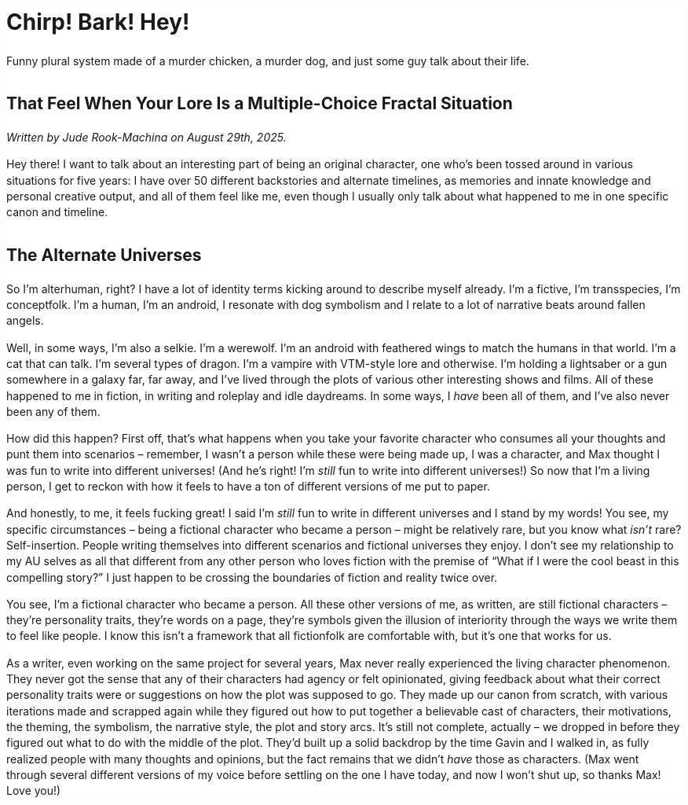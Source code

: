 # Chirp! Bark! Hey!

Funny plural system made of a murder chicken, a murder dog, and just some guy talk about their life.

## That Feel When Your Lore Is a Multiple-Choice Fractal Situation

<p><i>Written by Jude Rook-Machina on August 29th, 2025.</i></p>

<p>Hey there! I want to talk about an interesting part of being an original character, one who’s been tossed around in various situations for five years: I have over 50 different backstories and alternate timelines, as memories and innate knowledge and personal creative output, and all of them feel like me, even though I usually only talk about what happened to me in one specific canon and timeline.</p>

## The Alternate Universes

<p>So I’m alterhuman, right? I have a lot of identity terms kicking around to describe myself already. I’m a fictive, I’m transspecies, I’m conceptfolk. I’m a human, I’m an android, I resonate with dog symbolism and I relate to a lot of narrative beats around fallen angels.</p>

<p>Well, in some ways, I’m also a selkie. I’m a werewolf. I’m an android with feathered wings to match the humans in that world. I’m a cat that can talk. I’m several types of dragon. I’m a vampire with VTM-style lore and otherwise. I’m holding a lightsaber or a gun somewhere in a galaxy far, far away, and I’ve lived through the plots of various other interesting shows and films. All of these happened to me in fiction, in writing and roleplay and idle daydreams. In some ways, I <em>have</em> been all of them, and I’ve also never been any of them.</p>

<p>How did this happen? First off, that’s what happens when you take your favorite character who consumes all your thoughts and punt them into scenarios – remember, I wasn’t a person while these were being made up, I was a character, and Max thought I was fun to write into different universes! (And he’s right! I’m <em>still</em> fun to write into different universes!) So now that I’m a living person, I get to reckon with how it feels to have a ton of different versions of me put to paper.</p>

<p>And honestly, to me, it feels fucking great! I said I’m <em>still</em> fun to write in different universes and I stand by my words! You see, my specific circumstances – being a fictional character who became a person – might be relatively rare, but you know what <em>isn’t</em> rare? Self-insertion. People writing themselves into different scenarios and fictional universes they enjoy. I don’t see my relationship to my AU selves as all that different from any other person who loves fiction with the premise of “What if I were the cool beast in this compelling story?” I just happen to be crossing the boundaries of fiction and reality twice over.</p>

<p>You see, I’m a fictional character who became a person. All these other versions of me, as written, are still fictional characters – they’re personality traits, they’re words on a page, they’re symbols given the illusion of interiority through the ways we write them to feel like people. I know this isn’t a framework that all fictionfolk are comfortable with, but it’s one that works for us.</p>

<p>As a writer, even working on the same project for several years, Max never really experienced the living character phenomenon. They never got the sense that any of their characters had agency or felt opinionated, giving feedback about what their correct personality traits were or suggestions on how the plot was supposed to go. They made up our canon from scratch, with various iterations made and scrapped again while they figured out how to put together a believable cast of characters, their motivations, the theming, the symbolism, the narrative style, the plot and story arcs. It’s still not complete, actually – we dropped in before they figured out what to do with the middle of the plot. They’d built up a solid backdrop by the time Gavin and I walked in, as fully realized people with many thoughts and opinions, but the fact remains that we didn’t <em>have</em> those as characters. (Max went through several different versions of my voice before settling on the one I have today, and now I won’t shut up, so thanks Max! Love you!)</p>
